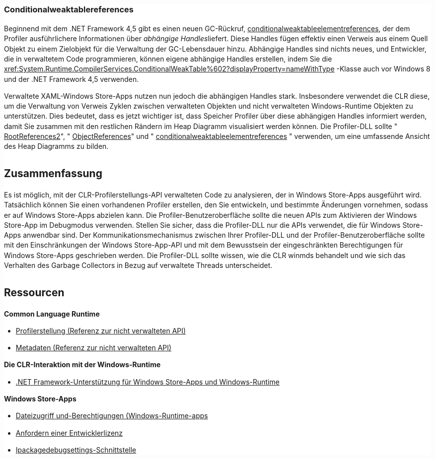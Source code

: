 ### <a name="conditionalweaktablereferences"></a>Conditionalweaktablereferences

Beginnend mit dem .NET Framework 4,5 gibt es einen neuen GC-Rückruf, [conditionalweaktableelementreferences](icorprofilercallback5-conditionalweaktableelementreferences-method.md), der dem Profiler ausführlichere Informationen über *abhängige Handles*liefert. Diese Handles fügen effektiv einen Verweis aus einem Quell Objekt zu einem Zielobjekt für die Verwaltung der GC-Lebensdauer hinzu. Abhängige Handles sind nichts neues, und Entwickler, die in verwaltetem Code programmieren, können eigene abhängige Handles erstellen, indem Sie die <xref:System.Runtime.CompilerServices.ConditionalWeakTable%602?displayProperty=nameWithType> -Klasse auch vor Windows 8 und der .NET Framework 4,5 verwenden.

Verwaltete XAML-Windows Store-Apps nutzen nun jedoch die abhängigen Handles stark. Insbesondere verwendet die CLR diese, um die Verwaltung von Verweis Zyklen zwischen verwalteten Objekten und nicht verwalteten Windows-Runtime Objekten zu unterstützen. Dies bedeutet, dass es jetzt wichtiger ist, dass Speicher Profiler über diese abhängigen Handles informiert werden, damit Sie zusammen mit den restlichen Rändern im Heap Diagramm visualisiert werden können. Die Profiler-DLL sollte " [RootReferences2](icorprofilercallback2-rootreferences2-method.md)", " [ObjectReferences](icorprofilercallback-objectreferences-method.md)" und " [conditionalweaktableelementreferences](icorprofilercallback5-conditionalweaktableelementreferences-method.md) " verwenden, um eine umfassende Ansicht des Heap Diagramms zu bilden.

## <a name="conclusion"></a>Zusammenfassung

Es ist möglich, mit der CLR-Profilerstellungs-API verwalteten Code zu analysieren, der in Windows Store-Apps ausgeführt wird. Tatsächlich können Sie einen vorhandenen Profiler erstellen, den Sie entwickeln, und bestimmte Änderungen vornehmen, sodass er auf Windows Store-Apps abzielen kann. Die Profiler-Benutzeroberfläche sollte die neuen APIs zum Aktivieren der Windows Store-App im Debugmodus verwenden. Stellen Sie sicher, dass die Profiler-DLL nur die APIs verwendet, die für Windows Store-Apps anwendbar sind. Der Kommunikationsmechanismus zwischen Ihrer Profiler-DLL und der Profiler-Benutzeroberfläche sollte mit den Einschränkungen der Windows Store-App-API und mit dem Bewusstsein der eingeschränkten Berechtigungen für Windows Store-Apps geschrieben werden. Die Profiler-DLL sollte wissen, wie die CLR winmds behandelt und wie sich das Verhalten des Garbage Collectors in Bezug auf verwaltete Threads unterscheidet.

## <a name="resources"></a>Ressourcen

**Common Language Runtime**

- [Profilerstellung (Referenz zur nicht verwalteten API)](index.md)

- [Metadaten (Referenz zur nicht verwalteten API)](../metadata/index.md)

**Die CLR-Interaktion mit der Windows-Runtime**

- [.NET Framework-Unterstützung für Windows Store-Apps und Windows-Runtime](../../../standard/cross-platform/support-for-windows-store-apps-and-windows-runtime.md)

**Windows Store-Apps**

- [Dateizugriff und-Berechtigungen (Windows-Runtime-apps](/previous-versions/windows/apps/hh967755(v=win.10))

- [Anfordern einer Entwicklerlizenz](/previous-versions/windows/apps/hh974578(v=win.10))

- [Ipackagedebugsettings-Schnittstelle](/windows/desktop/api/shobjidl_core/nn-shobjidl_core-ipackagedebugsettings)
